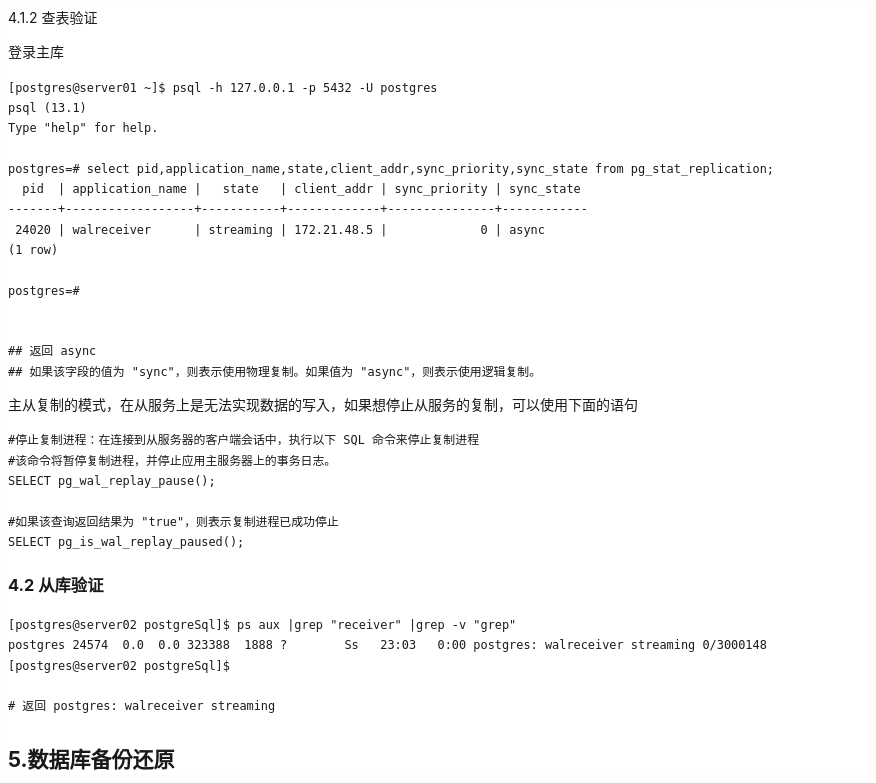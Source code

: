 

4.1.2 查表验证

登录主库

```shell
[postgres@server01 ~]$ psql -h 127.0.0.1 -p 5432 -U postgres
psql (13.1)
Type "help" for help.

postgres=# select pid,application_name,state,client_addr,sync_priority,sync_state from pg_stat_replication;
  pid  | application_name |   state   | client_addr | sync_priority | sync_state 
-------+------------------+-----------+-------------+---------------+------------
 24020 | walreceiver      | streaming | 172.21.48.5 |             0 | async
(1 row)

postgres=#


## 返回 async
## 如果该字段的值为 "sync"，则表示使用物理复制。如果值为 "async"，则表示使用逻辑复制。
```



主从复制的模式，在从服务上是无法实现数据的写入，如果想停止从服务的复制，可以使用下面的语句

```shell
#停止复制进程：在连接到从服务器的客户端会话中，执行以下 SQL 命令来停止复制进程
#该命令将暂停复制进程，并停止应用主服务器上的事务日志。
SELECT pg_wal_replay_pause();

#如果该查询返回结果为 "true"，则表示复制进程已成功停止
SELECT pg_is_wal_replay_paused();

```







### 4.2 从库验证

```shell
[postgres@server02 postgreSql]$ ps aux |grep "receiver" |grep -v "grep"
postgres 24574  0.0  0.0 323388  1888 ?        Ss   23:03   0:00 postgres: walreceiver streaming 0/3000148
[postgres@server02 postgreSql]$

# 返回 postgres: walreceiver streaming
```





## 5.数据库备份还原

